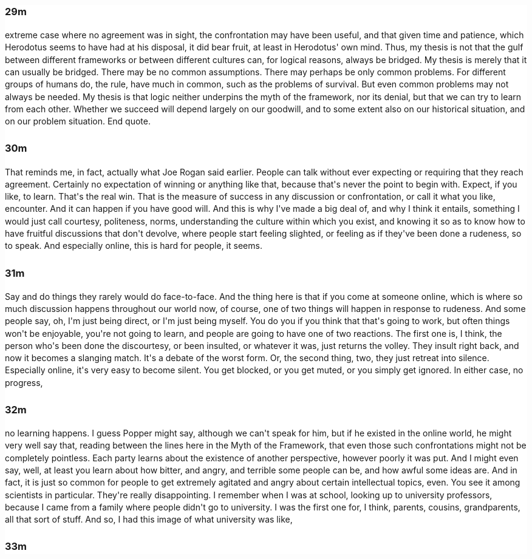 ### 29m

extreme case where no agreement was in sight, the confrontation may have been useful, and that given time and patience, which Herodotus seems to have had at his disposal, it did bear fruit, at least in Herodotus' own mind. Thus, my thesis is not that the gulf between different frameworks or between different cultures can, for logical reasons, always be bridged. My thesis is merely that it can usually be bridged. There may be no common assumptions. There may perhaps be only common problems. For different groups of humans do, the rule, have much in common, such as the problems of survival. But even common problems may not always be needed. My thesis is that logic neither underpins the myth of the framework, nor its denial, but that we can try to learn from each other. Whether we succeed will depend largely on our goodwill, and to some extent also on our historical situation, and on our problem situation. End quote.

### 30m

That reminds me, in fact, actually what Joe Rogan said earlier. People can talk without ever expecting or requiring that they reach agreement. Certainly no expectation of winning or anything like that, because that's never the point to begin with. Expect, if you like, to learn. That's the real win. That is the measure of success in any discussion or confrontation, or call it what you like, encounter. And it can happen if you have good will. And this is why I've made a big deal of, and why I think it entails, something I would just call courtesy, politeness, norms, understanding the culture within which you exist, and knowing it so as to know how to have fruitful discussions that don't devolve, where people start feeling slighted, or feeling as if they've been done a rudeness, so to speak. And especially online, this is hard for people, it seems.

### 31m

Say and do things they rarely would do face-to-face. And the thing here is that if you come at someone online, which is where so much discussion happens throughout our world now, of course, one of two things will happen in response to rudeness. And some people say, oh, I'm just being direct, or I'm just being myself. You do you if you think that that's going to work, but often things won't be enjoyable, you're not going to learn, and people are going to have one of two reactions. The first one is, I think, the person who's been done the discourtesy, or been insulted, or whatever it was, just returns the volley. They insult right back, and now it becomes a slanging match. It's a debate of the worst form. Or, the second thing, two, they just retreat into silence. Especially online, it's very easy to become silent. You get blocked, or you get muted, or you simply get ignored. In either case, no progress,

### 32m

no learning happens. I guess Popper might say, although we can't speak for him, but if he existed in the online world, he might very well say that, reading between the lines here in the Myth of the Framework, that even those such confrontations might not be completely pointless. Each party learns about the existence of another perspective, however poorly it was put. And I might even say, well, at least you learn about how bitter, and angry, and terrible some people can be, and how awful some ideas are. And in fact, it is just so common for people to get extremely agitated and angry about certain intellectual topics, even. You see it among scientists in particular. They're really disappointing. I remember when I was at school, looking up to university professors, because I came from a family where people didn't go to university. I was the first one for, I think, parents, cousins, grandparents, all that sort of stuff. And so, I had this image of what university was like,

### 33m
